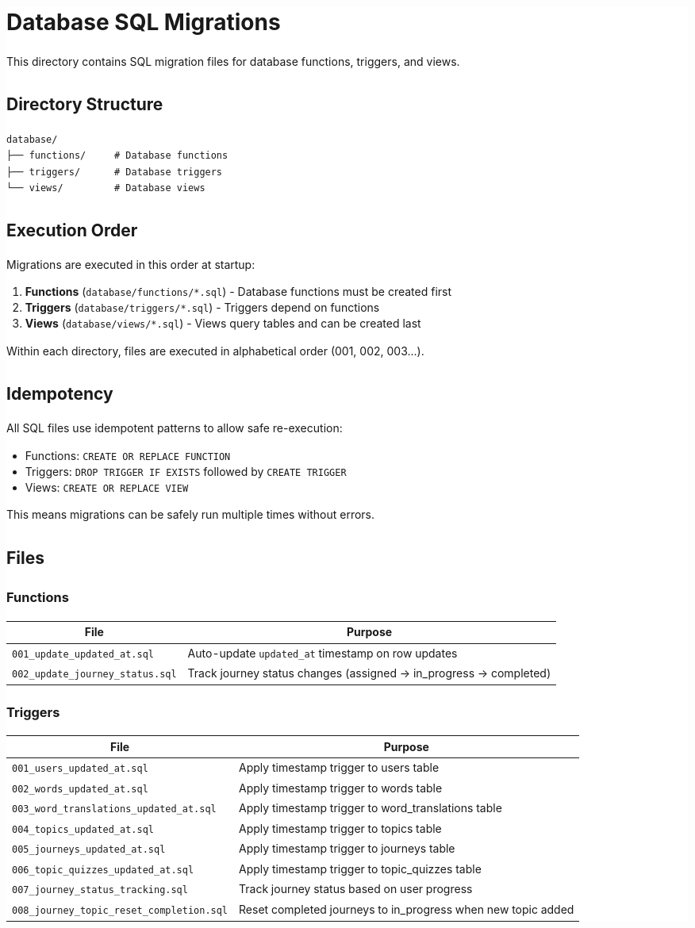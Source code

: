 # Database SQL Migrations

This directory contains SQL migration files for database functions, triggers, and views.

## Directory Structure

```
database/
├── functions/     # Database functions
├── triggers/      # Database triggers
└── views/         # Database views
```

## Execution Order

Migrations are executed in this order at startup:
1. **Functions** (`database/functions/*.sql`) - Database functions must be created first
2. **Triggers** (`database/triggers/*.sql`) - Triggers depend on functions
3. **Views** (`database/views/*.sql`) - Views query tables and can be created last

Within each directory, files are executed in alphabetical order (001, 002, 003...).

## Idempotency

All SQL files use idempotent patterns to allow safe re-execution:
- Functions: `CREATE OR REPLACE FUNCTION`
- Triggers: `DROP TRIGGER IF EXISTS` followed by `CREATE TRIGGER`
- Views: `CREATE OR REPLACE VIEW`

This means migrations can be safely run multiple times without errors.

## Files

### Functions

| File | Purpose |
|------|---------|
| `001_update_updated_at.sql` | Auto-update `updated_at` timestamp on row updates |
| `002_update_journey_status.sql` | Track journey status changes (assigned → in_progress → completed) |

### Triggers

| File | Purpose |
|------|---------|
| `001_users_updated_at.sql` | Apply timestamp trigger to users table |
| `002_words_updated_at.sql` | Apply timestamp trigger to words table |
| `003_word_translations_updated_at.sql` | Apply timestamp trigger to word_translations table |
| `004_topics_updated_at.sql` | Apply timestamp trigger to topics table |
| `005_journeys_updated_at.sql` | Apply timestamp trigger to journeys table |
| `006_topic_quizzes_updated_at.sql` | Apply timestamp trigger to topic_quizzes table |
| `007_journey_status_tracking.sql` | Track journey status based on user progress |
| `008_journey_topic_reset_completion.sql` | Reset completed journeys to in_progress when new topic added |
